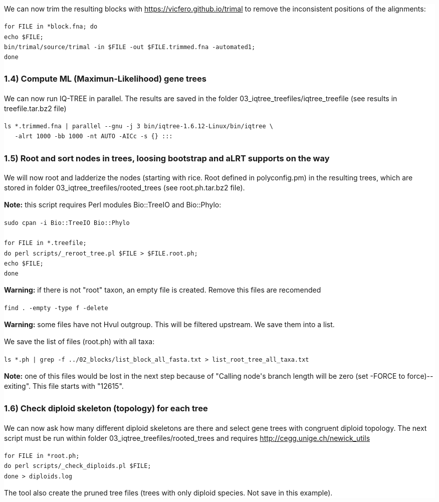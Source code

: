 We can now trim the resulting blocks with https://vicfero.github.io/trimal to remove the inconsistent positions of the alignments:
```
for FILE in *block.fna; do
echo $FILE;
bin/trimal/source/trimal -in $FILE -out $FILE.trimmed.fna -automated1;
done
```


### 1.4) Compute ML (Maximun-Likelihood) gene trees

We can now run IQ-TREE in parallel. The results are saved in the folder 03_iqtree_treefiles/iqtree_treefile (see results in treefile.tar.bz2 file)
```
ls *.trimmed.fna | parallel --gnu -j 3 bin/iqtree-1.6.12-Linux/bin/iqtree \
   -alrt 1000 -bb 1000 -nt AUTO -AICc -s {} :::
```


### 1.5) Root and sort nodes in trees, loosing bootstrap and aLRT supports on the way

We will now root and ladderize the nodes (starting with rice. Root defined in polyconfig.pm) in the resulting trees, which are stored in folder 03_iqtree_treefiles/rooted_trees (see root.ph.tar.bz2 file).

**Note:** this script requires Perl modules Bio::TreeIO and Bio::Phylo:
```
sudo cpan -i Bio::TreeIO Bio::Phylo

for FILE in *.treefile;
do perl scripts/_reroot_tree.pl $FILE > $FILE.root.ph;
echo $FILE;
done
```

**Warning:** if there is not "root" taxon, an empty file is created. Remove this files are recomended
```
find . -empty -type f -delete
```
**Warning:** some files have not Hvul outgroup. This will be filtered upstream. We save them into a list.

We save the list of files (root.ph) with all taxa:
```
ls *.ph | grep -f ../02_blocks/list_block_all_fasta.txt > list_root_tree_all_taxa.txt
```
**Note:** one of this files would be lost in the next step because of "Calling node's branch length will be zero (set -FORCE to force)--exiting". This file starts with "12615".


### 1.6) Check diploid skeleton (topology) for each tree

We can now ask how many different diploid skeletons are there and select gene trees with congruent diploid topology. The next script must be run within folder 03_iqtree_treefiles/rooted_trees and requires http://cegg.unige.ch/newick_utils
```
for FILE in *root.ph;
do perl scripts/_check_diploids.pl $FILE;
done > diploids.log
```
The tool also create the pruned tree files (trees with only diploid species. Not save in this example).
